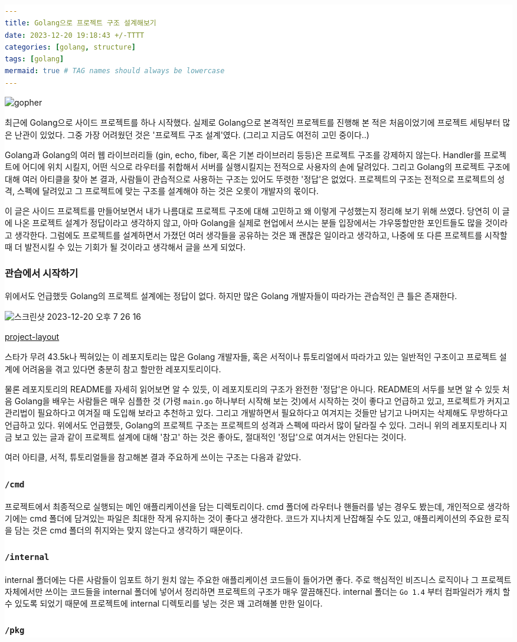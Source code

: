 ```yaml
---
title: Golang으로 프로젝트 구조 설계해보기
date: 2023-12-20 19:18:43 +/-TTTT
categories: [golang, structure]
tags: [golang]
mermaid: true # TAG names should always be lowercase
---
```


![gopher](https://github.com/milkymilky0116/obsidian-backup/assets/84823612/5ab5d678-2844-4e68-a2f3-938a2ec0d091)

최근에 Golang으로 사이드 프로젝트를 하나 시작했다. 실제로 Golang으로 본격적인 프로젝트를 진행해 본 적은 처음이었기에 프로젝트 세팅부터 많은 난관이 있었다. 그중 가장 어려웠던 것은 '프로젝트 구조 설계'였다. (그리고 지금도 여전히 고민 중이다..)

Golang과 Golang의 여러 웹 라이브러리들 (gin, echo, fiber, 혹은 기본 라이브러리 등등)은 프로젝트 구조를 강제하지 않는다. Handler를 프로젝트에 어디에 위치 시킬지, 어떤 식으로 라우터를 취합해서 서버를 실행시킬지는 전적으로 사용자의 손에 달려있다. 그리고 Golang의 프로젝트 구조에 대해 여러 아티클을 찾아 본 결과, 사람들이 관습적으로 사용하는 구조는 있어도 뚜렷한 '정답'은 없었다. 프로젝트의 구조는 전적으로 프로젝트의 성격, 스펙에 달려있고 그 프로젝트에 맞는 구조를 설계해야 하는 것은 오롯이 개발자의 몫이다.

이 글은 사이드 프로젝트를 만들어보면서 내가 나름대로 프로젝트 구조에 대해 고민하고 왜 이렇게 구성했는지 정리해 보기 위해 쓰였다. 당연히 이 글에 나온 프로젝트 설계가 정답이라고 생각하지 않고, 아마 Golang을 실제로 현업에서 쓰시는 분들 입장에서는 갸우뚱할만한 포인트들도 많을 것이라고 생각한다. 그럼에도 프로젝트를 설계하면서 가졌던 여러 생각들을 공유하는 것은 꽤 괜찮은 일이라고 생각하고, 나중에 또 다른 프로젝트를 시작할 때 더 발전시킬 수 있는 기회가 될 것이라고 생각해서 글을 쓰게 되었다.

### 관습에서 시작하기

위에서도 언급했듯 Golang의 프로젝트 설계에는 정답이 없다. 하지만 많은 Golang 개발자들이 따라가는 관습적인 큰 틀은 존재한다.

![스크린샷 2023-12-20 오후 7 26 16](https://github.com/milkymilky0116/milkymilky0116.github.io/assets/84823612/21cfc519-923c-4415-8bfd-d94fdc1dd4bf)

[project-layout](https://github.com/golang-standards/project-layout)

스타가 무려 43.5k나 찍혀있는 이 레포지토리는 많은 Golang 개발자들, 혹은 서적이나 튜토리얼에서 따라가고 있는 일반적인 구조이고 프로젝트 설계에 어려움을 겪고 있다면 충분히 참고 할만한 레포지토리이다.

물론 레포지토리의 README를 자세히 읽어보면 알 수 있듯, 이 레포지토리의 구조가 완전한 '정답'은 아니다. README의 서두를 보면 알 수 있듯 처음 Golang을 배우는 사람들은 매우 심플한 것 (가령 `main.go` 하나부터 시작해 보는 것)에서 시작하는 것이 좋다고 언급하고 있고, 프로젝트가 커지고 관리법이 필요하다고 여겨질 때 도입해 보라고 추천하고 있다. 그리고 개발하면서 필요하다고 여겨지는 것들만 남기고 나머지는 삭제해도 무방하다고 언급하고 있다. 위에서도 언급했듯, Golang의 프로젝트 구조는 프로젝트의 성격과 스펙에 따라서 많이 달라질 수 있다. 그러니 위의 레포지토리나 지금 보고 있는 글과 같이 프로젝트 설계에 대해 '참고' 하는 것은 좋아도, 절대적인 '정답'으로 여겨서는 안된다는 것이다.

여러 아티클, 서적, 튜토리얼들을 참고해본 결과 주요하게 쓰이는 구조는 다음과 같았다.

### `/cmd`

프로젝트에서 최종적으로 실행되는 메인 애플리케이션을 담는 디렉토리이다. cmd 폴더에 라우터나 핸들러를 넣는 경우도 봤는데, 개인적으로 생각하기에는 cmd 폴더에 담겨있는 파일은 최대한 작게 유지하는 것이 좋다고 생각한다. 코드가 지나치게 난잡해질 수도 있고, 애플리케이션의 주요한 로직을 담는 것은 cmd 폴더의 취지와는 맞지 않는다고 생각하기 때문이다.

### `/internal`

internal 폴더에는 다른 사람들이 임포트 하기 원치 않는 주요한 애플리케이션 코드들이 들어가면 좋다. 주로 핵심적인 비즈니스 로직이나 그 프로젝트 자체에서만 쓰이는 코드들을 internal 폴더에 넣어서 정리하면 프로젝트의 구조가 매우 깔끔해진다. internal 폴더는 `Go 1.4` 부터 컴파일러가 캐치 할 수 있도록 되었기 때문에 프로젝트에 internal 디렉토리를 넣는 것은 꽤 고려해볼 만한 일이다.

### `/pkg`
